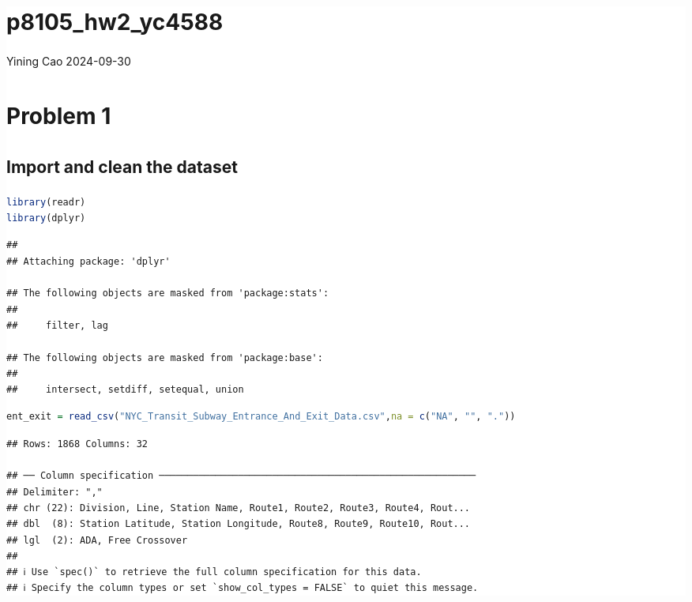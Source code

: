 p8105_hw2_yc4588
================
Yining Cao
2024-09-30

# Problem 1

## Import and clean the dataset

``` r
library(readr)
library(dplyr)
```

    ## 
    ## Attaching package: 'dplyr'

    ## The following objects are masked from 'package:stats':
    ## 
    ##     filter, lag

    ## The following objects are masked from 'package:base':
    ## 
    ##     intersect, setdiff, setequal, union

``` r
ent_exit = read_csv("NYC_Transit_Subway_Entrance_And_Exit_Data.csv",na = c("NA", "", "."))
```

    ## Rows: 1868 Columns: 32

    ## ── Column specification ────────────────────────────────────────────────────────
    ## Delimiter: ","
    ## chr (22): Division, Line, Station Name, Route1, Route2, Route3, Route4, Rout...
    ## dbl  (8): Station Latitude, Station Longitude, Route8, Route9, Route10, Rout...
    ## lgl  (2): ADA, Free Crossover
    ## 
    ## ℹ Use `spec()` to retrieve the full column specification for this data.
    ## ℹ Specify the column types or set `show_col_types = FALSE` to quiet this message.
